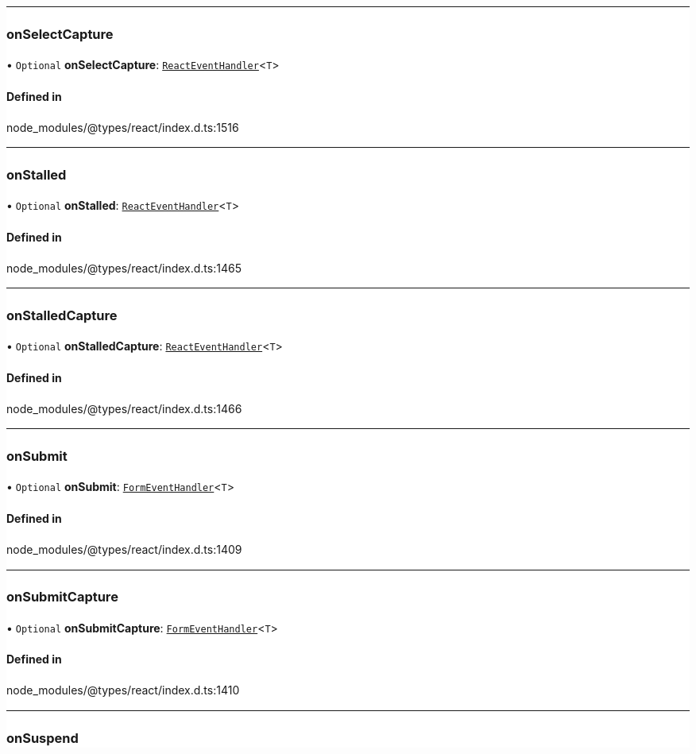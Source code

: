 ___

### onSelectCapture

• `Optional` **onSelectCapture**: [`ReactEventHandler`](../wiki/%3Cinternal%3E#reacteventhandler)<`T`\>

#### Defined in

node_modules/@types/react/index.d.ts:1516

___

### onStalled

• `Optional` **onStalled**: [`ReactEventHandler`](../wiki/%3Cinternal%3E#reacteventhandler)<`T`\>

#### Defined in

node_modules/@types/react/index.d.ts:1465

___

### onStalledCapture

• `Optional` **onStalledCapture**: [`ReactEventHandler`](../wiki/%3Cinternal%3E#reacteventhandler)<`T`\>

#### Defined in

node_modules/@types/react/index.d.ts:1466

___

### onSubmit

• `Optional` **onSubmit**: [`FormEventHandler`](../wiki/%3Cinternal%3E#formeventhandler)<`T`\>

#### Defined in

node_modules/@types/react/index.d.ts:1409

___

### onSubmitCapture

• `Optional` **onSubmitCapture**: [`FormEventHandler`](../wiki/%3Cinternal%3E#formeventhandler)<`T`\>

#### Defined in

node_modules/@types/react/index.d.ts:1410

___

### onSuspend
